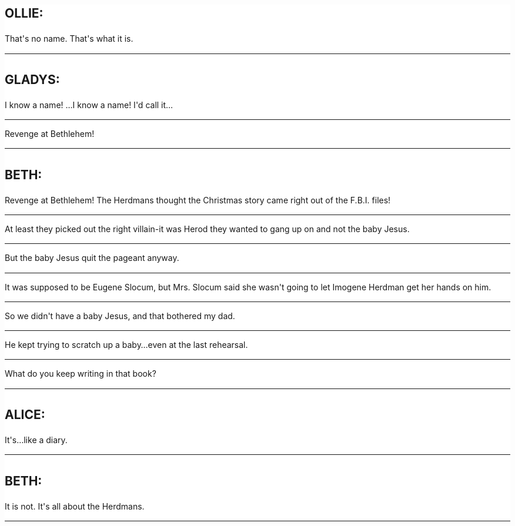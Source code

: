 
## OLLIE:
That's no name. That's what it is.

---

## GLADYS:
I know a name! …I know a name! I'd call it… 

---

Revenge at Bethlehem!

---

## BETH:
Revenge at Bethlehem! The Herdmans thought the Christmas story came right out of the F.B.I. files! 

---

At least they picked out the right villain-it was Herod they wanted to gang up on and not the baby Jesus. 

---

But the baby Jesus quit the pageant anyway. 

---

It was supposed to be Eugene Slocum, but Mrs. Slocum said she wasn't going to let Imogene Herdman get her hands on him. 

---

So we didn't have a baby Jesus, and that bothered my dad. 

---

He kept trying to scratch up a baby…even at the last rehearsal.

---



What do you keep writing in that book?

---

## ALICE:
It's…like a diary.

---

## BETH:
It is not. It's all about the Herdmans. 

---